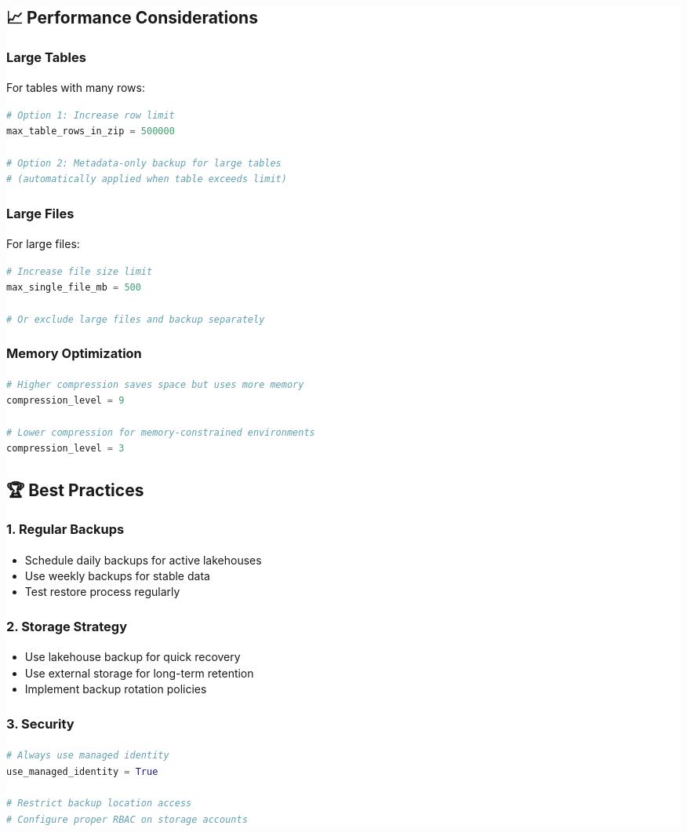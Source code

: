 ## 📈 Performance Considerations

### Large Tables
For tables with many rows:
```python
# Option 1: Increase row limit
max_table_rows_in_zip = 500000

# Option 2: Metadata-only backup for large tables
# (automatically applied when table exceeds limit)
```

### Large Files
For large files:
```python
# Increase file size limit
max_single_file_mb = 500

# Or exclude large files and backup separately
```

### Memory Optimization
```python
# Higher compression saves space but uses more memory
compression_level = 9

# Lower compression for memory-constrained environments
compression_level = 3
```

## 🏆 Best Practices

### 1. Regular Backups
- Schedule daily backups for active lakehouses
- Use weekly backups for stable data
- Test restore process regularly

### 2. Storage Strategy
- Use lakehouse backup for quick recovery
- Use external storage for long-term retention
- Implement backup rotation policies

### 3. Security
```python
# Always use managed identity
use_managed_identity = True

# Restrict backup location access
# Configure proper RBAC on storage accounts
```
